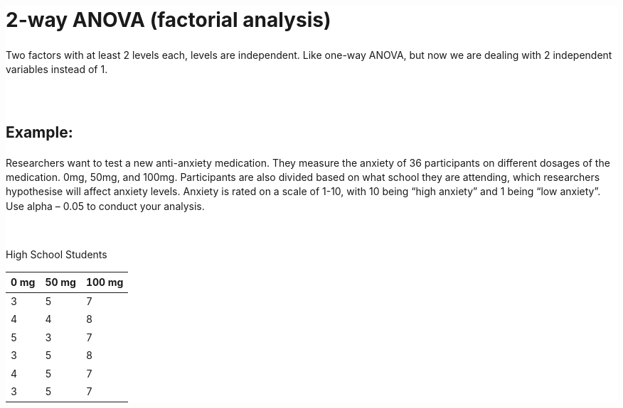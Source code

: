 # 2-way ANOVA (factorial analysis) 

Two factors with at least 2 levels each, levels are independent. Like one-way ANOVA, but now we are dealing with 2 independent variables instead of 1.

</br>

## Example:

Researchers want to test a new anti-anxiety medication. They measure the anxiety of 36 participants on different dosages of the medication. 0mg, 50mg, and 100mg. Participants are also divided based on what school they are attending, which researchers hypothesise will affect anxiety levels. Anxiety is rated on a scale of 1-10, with 10 being “high anxiety” and 1 being “low anxiety”. Use alpha – 0.05 to conduct your analysis.

</br>

High School Students

<table>
<thead>
    <tr>
        <th>0 mg</th>
        <th>50 mg</th>
        <th>100 mg</th>
    </tr>
</thead>
<tbody>
    <tr>
        <td>3</td>
        <td>5</td>
        <td>7</td>
    </tr>
    <tr>
        <td>4</td>
        <td>4</td>
        <td>8</td>
    </tr>
    <tr>
        <td>5</td>
        <td>3</td>
        <td>7</td>
    </tr>
    <tr>
        <td>3</td>
        <td>5</td>
        <td>8</td>
    </tr>
    <tr>
        <td>4</td>
        <td>5</td>
        <td>7</td>
    </tr>
    <tr>
        <td>3</td>
        <td>5</td>
        <td>7</td>
    </tr>
</tbody>
</table>
